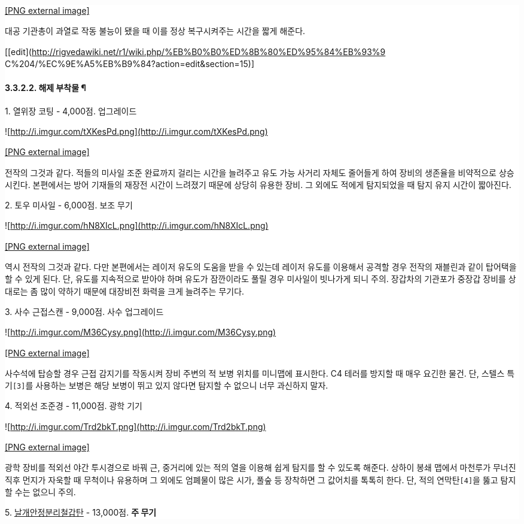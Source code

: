 [[PNG external image]](http://i.imgur.com/HBur0GF.png)

  
대공 기관총이 과열로 작동 불능이 됐을 때 이를 정상 복구시켜주는 시간을 짧게 해준다.

  

[[edit](http://rigvedawiki.net/r1/wiki.php/%EB%B0%B0%ED%8B%80%ED%95%84%EB%93%9
C%204/%EC%9E%A5%EB%B9%84?action=edit&section=15)]

#### 3.3.2.2. 해제 부착물 ¶

1\. 열위장 코팅 - 4,000점. 업그레이드  

![http://i.imgur.com/tXKesPd.png](http://i.imgur.com/tXKesPd.png)

[[PNG external image]](http://i.imgur.com/tXKesPd.png)

  
전작의 그것과 같다. 적들의 미사일 조준 완료까지 걸리는 시간을 늘려주고 유도 가능 사거리 자체도 줄어들게 하여 장비의 생존율을 비약적으로
상승시킨다. 본편에서는 방어 기재들의 재장전 시간이 느려졌기 때문에 상당히 유용한 장비. 그 외에도 적에게 탐지되었을 때 탐지 유지 시간이
짧아진다.

  

2\. 토우 미사일 - 6,000점. 보조 무기  

![http://i.imgur.com/hN8XIcL.png](http://i.imgur.com/hN8XIcL.png)

[[PNG external image]](http://i.imgur.com/hN8XIcL.png)

  
역시 전작의 그것과 같다. 다만 본편에서는 레이저 유도의 도움을 받을 수 있는데 레이저 유도를 이용해서 공격할 경우 전작의 재블린과 같이
탑어택을 할 수 있게 된다. 단, 유도를 지속적으로 받아야 하며 유도가 잠깐이라도 풀릴 경우 미사일이 빗나가게 되니 주의. 장갑차의 기관포가
중장갑 장비를 상대로는 좀 많이 약하기 때문에 대장비전 화력을 크게 늘려주는 무기다.

  

3\. 사수 근접스캔 - 9,000점. 사수 업그레이드  

![http://i.imgur.com/M36Cysy.png](http://i.imgur.com/M36Cysy.png)

[[PNG external image]](http://i.imgur.com/M36Cysy.png)

  
사수석에 탑승할 경우 근접 감지기를 작동시켜 장비 주변의 적 보병 위치를 미니맵에 표시한다. C4 테러를 방지할 때 매우 요긴한 물건. 단,
스텔스 특기`[3]`를 사용하는 보병은 해당 보병이 뛰고 있지 않다면 탐지할 수 없으니 너무 과신하지 말자.

  

4\. 적외선 조준경 - 11,000점. 광학 기기  

![http://i.imgur.com/Trd2bkT.png](http://i.imgur.com/Trd2bkT.png)

[[PNG external image]](http://i.imgur.com/Trd2bkT.png)

  
광학 장비를 적외선 야간 투시경으로 바꿔 근, 중거리에 있는 적의 열을 이용해 쉽게 탐지를 할 수 있도록 해준다. 상하이 봉쇄 맵에서
마천루가 무너진 직후 먼지가 자욱할 때 무척이나 유용하며 그 외에도 엄폐물이 많은 시가, 풀숲 등 장착하면 그 값어치를 톡톡히 한다. 단,
적의 연막탄`[4]`을 뚫고 탐지할 수는 없으니 주의.

  

5\. [날개안정분리철갑탄](%EB%82%A0%EA%B0%9C%EC%95%88%EC%A0%95%EB%B6%84%EB%A6%AC%EC%B2%A0%EA%B0%91%ED%83%84.md) \- 13,000점. **주 무기**  
